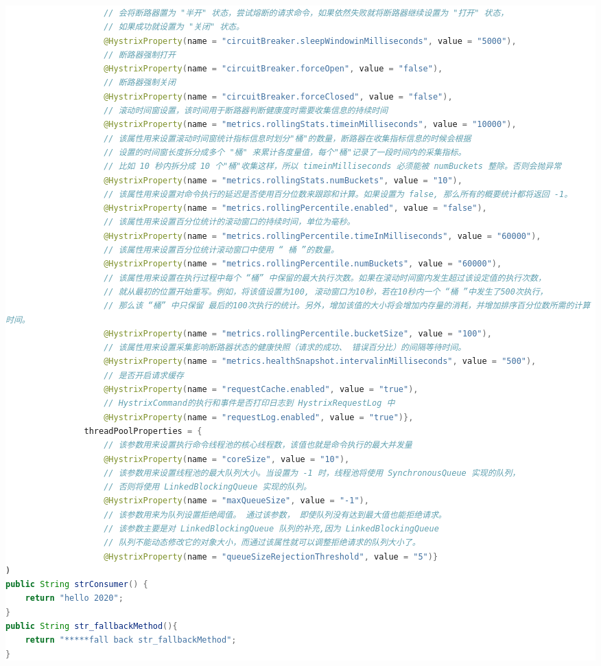 ```java
                    // 会将断路器置为 "半开" 状态，尝试熔断的请求命令，如果依然失败就将断路器继续设置为 "打开" 状态，                
                    // 如果成功就设置为 "关闭" 状态。                
                    @HystrixProperty(name = "circuitBreaker.sleepWindowinMilliseconds", value = "5000"),                
                    // 断路器强制打开                
                    @HystrixProperty(name = "circuitBreaker.forceOpen", value = "false"),                
                    // 断路器强制关闭                
                    @HystrixProperty(name = "circuitBreaker.forceClosed", value = "false"),                
                    // 滚动时间窗设置，该时间用于断路器判断健康度时需要收集信息的持续时间                
                    @HystrixProperty(name = "metrics.rollingStats.timeinMilliseconds", value = "10000"),                
                    // 该属性用来设置滚动时间窗统计指标信息时划分"桶"的数量，断路器在收集指标信息的时候会根据                
                    // 设置的时间窗长度拆分成多个 "桶" 来累计各度量值，每个"桶"记录了一段时间内的采集指标。                
                    // 比如 10 秒内拆分成 10 个"桶"收集这样，所以 timeinMilliseconds 必须能被 numBuckets 整除。否则会抛异常                
                    @HystrixProperty(name = "metrics.rollingStats.numBuckets", value = "10"),                
                    // 该属性用来设置对命令执行的延迟是否使用百分位数来跟踪和计算。如果设置为 false, 那么所有的概要统计都将返回 -1。                
                    @HystrixProperty(name = "metrics.rollingPercentile.enabled", value = "false"),                
                    // 该属性用来设置百分位统计的滚动窗口的持续时间，单位为毫秒。                
                    @HystrixProperty(name = "metrics.rollingPercentile.timeInMilliseconds", value = "60000"),                
                    // 该属性用来设置百分位统计滚动窗口中使用 “ 桶 ”的数量。                
                    @HystrixProperty(name = "metrics.rollingPercentile.numBuckets", value = "60000"),                
                    // 该属性用来设置在执行过程中每个 “桶” 中保留的最大执行次数。如果在滚动时间窗内发生超过该设定值的执行次数，                
                    // 就从最初的位置开始重写。例如，将该值设置为100, 滚动窗口为10秒，若在10秒内一个 “桶 ”中发生了500次执行，                
                    // 那么该 “桶” 中只保留 最后的100次执行的统计。另外，增加该值的大小将会增加内存量的消耗，并增加排序百分位数所需的计算时间。            
                    @HystrixProperty(name = "metrics.rollingPercentile.bucketSize", value = "100"),                
                    // 该属性用来设置采集影响断路器状态的健康快照（请求的成功、 错误百分比）的间隔等待时间。                
                    @HystrixProperty(name = "metrics.healthSnapshot.intervalinMilliseconds", value = "500"),                
                    // 是否开启请求缓存                
                    @HystrixProperty(name = "requestCache.enabled", value = "true"),                
                    // HystrixCommand的执行和事件是否打印日志到 HystrixRequestLog 中                
                    @HystrixProperty(name = "requestLog.enabled", value = "true")},        
                threadPoolProperties = {                
                    // 该参数用来设置执行命令线程池的核心线程数，该值也就是命令执行的最大并发量                
                    @HystrixProperty(name = "coreSize", value = "10"),                
                    // 该参数用来设置线程池的最大队列大小。当设置为 -1 时，线程池将使用 SynchronousQueue 实现的队列，                
                    // 否则将使用 LinkedBlockingQueue 实现的队列。                
                    @HystrixProperty(name = "maxQueueSize", value = "-1"),                
                    // 该参数用来为队列设置拒绝阈值。 通过该参数， 即使队列没有达到最大值也能拒绝请求。                
                    // 该参数主要是对 LinkedBlockingQueue 队列的补充,因为 LinkedBlockingQueue                
                    // 队列不能动态修改它的对象大小，而通过该属性就可以调整拒绝请求的队列大小了。                
                    @HystrixProperty(name = "queueSizeRejectionThreshold", value = "5")}
)
public String strConsumer() {
    return "hello 2020";
}
public String str_fallbackMethod(){    
    return "*****fall back str_fallbackMethod";
} 
```
